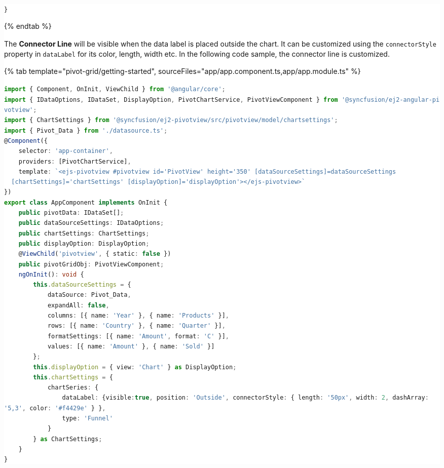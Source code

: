 ```typescript
}
```

{% endtab %}

The **Connector Line** will be visible when the data label is placed outside the chart. It can be customized using the `connectorStyle` property in `dataLabel` for its color, length, width etc. In the following code sample, the connector line is customized.

{% tab template="pivot-grid/getting-started", sourceFiles="app/app.component.ts,app/app.module.ts" %}

```typescript
import { Component, OnInit, ViewChild } from '@angular/core';
import { IDataOptions, IDataSet, DisplayOption, PivotChartService, PivotViewComponent } from '@syncfusion/ej2-angular-pivotview';
import { ChartSettings } from '@syncfusion/ej2-pivotview/src/pivotview/model/chartsettings';
import { Pivot_Data } from './datasource.ts';
@Component({
    selector: 'app-container',
    providers: [PivotChartService],
    template: `<ejs-pivotview #pivotview id='PivotView' height='350' [dataSourceSettings]=dataSourceSettings
  [chartSettings]='chartSettings' [displayOption]='displayOption'></ejs-pivotview>`
})
export class AppComponent implements OnInit {
    public pivotData: IDataSet[];
    public dataSourceSettings: IDataOptions;
    public chartSettings: ChartSettings;
    public displayOption: DisplayOption;
    @ViewChild('pivotview', { static: false })
    public pivotGridObj: PivotViewComponent;
    ngOnInit(): void {
        this.dataSourceSettings = {
            dataSource: Pivot_Data,
            expandAll: false,
            columns: [{ name: 'Year' }, { name: 'Products' }],
            rows: [{ name: 'Country' }, { name: 'Quarter' }],
            formatSettings: [{ name: 'Amount', format: 'C' }],
            values: [{ name: 'Amount' }, { name: 'Sold' }]
        };
        this.displayOption = { view: 'Chart' } as DisplayOption;
        this.chartSettings = {
            chartSeries: {
                dataLabel: {visible:true, position: 'Outside', connectorStyle: { length: '50px', width: 2, dashArray: '5,3', color: '#f4429e' } },
                type: 'Funnel'
            }
        } as ChartSettings;
    }
}
```

